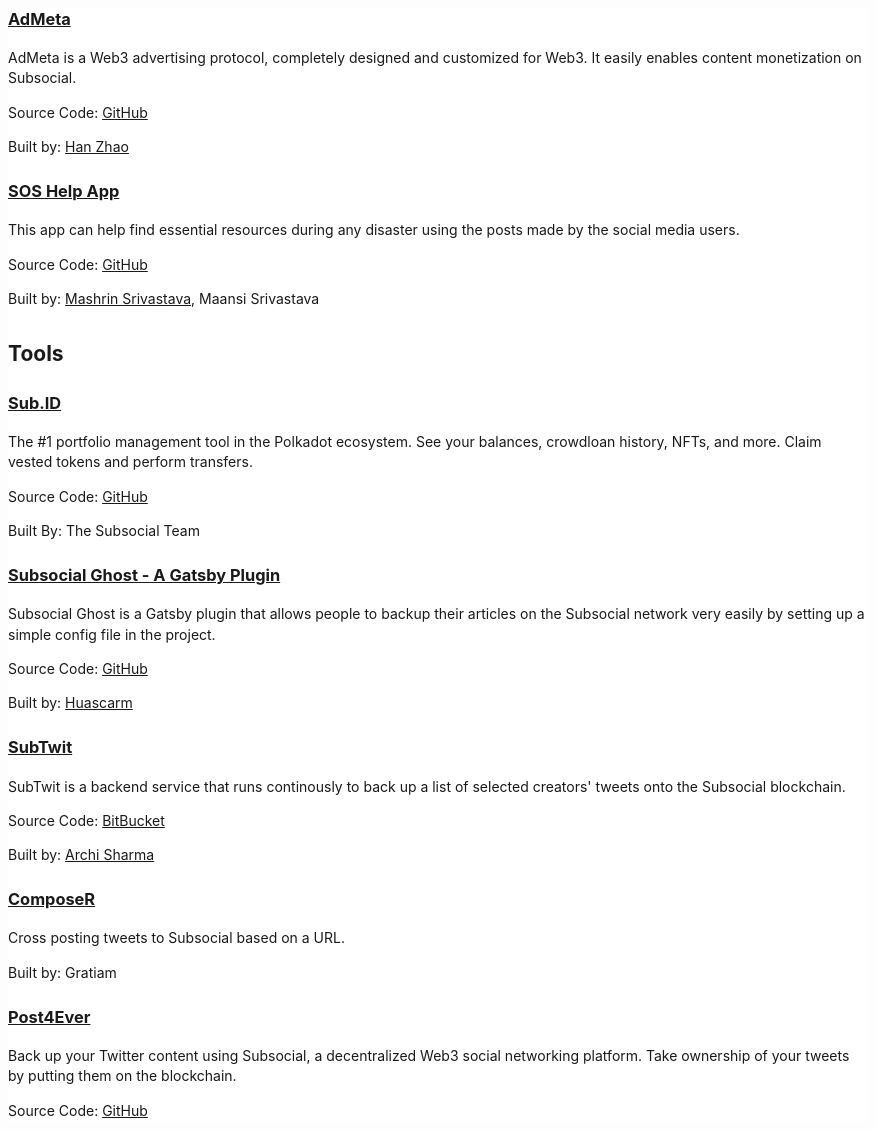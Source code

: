 ### [AdMeta](https://testapp.subsocial.admeta.network/)
AdMeta is a Web3 advertising protocol, completely designed and customized for Web3. 
It easily enables content monetization on Subsocial.

Source Code: [GitHub](https://github.com/AdMetaNetwork/subsocial-admeta-integration)

Built by: [Han Zhao](https://github.com/h4n0)

### [SOS Help App](https://polkadot-hackathon-eywzsv6n9-mashrin.vercel.app/)
This app can help find essential resources during any disaster using the posts made by the social media users.

Source Code: [GitHub](https://github.com/mashrin/polkadot-hackathon)

Built by: [Mashrin Srivastava](https://github.com/mashrin), Maansi Srivastava

## Tools

### [Sub.ID](https://sub.id)
The #1 portfolio management tool in the Polkadot ecosystem. See your balances, crowdloan history, NFTs, and more. Claim vested tokens and perform transfers.

Source Code: [GitHub](https://github.com/dappforce/subid)

Built By: The Subsocial Team

### [Subsocial Ghost - A Gatsby Plugin](https://github.com/huascarmm/subsocial-gatsby-example)
Subsocial Ghost is a Gatsby plugin that allows people to backup their articles on the Subsocial network very easily by setting up a simple config file in the project.

Source Code: [GitHub](https://github.com/huascarmm/subsocial-gatsby-example)

Built by: [Huascarm](https://github.com/huascarmm)

### [SubTwit](https://sub-twit.vercel.app/)
SubTwit is a backend service that runs continously to back up a list of selected creators' tweets onto the Subsocial blockchain.

Source Code: [BitBucket](https://bitbucket.org/archsharma655/sub-twit-server/src/main/)

Built by: [Archi Sharma](https://bitbucket.org/archsharma655/)

### [ComposeR](https://www.youtube.com/watch?v=Y3zLnur7mUU)
Cross posting tweets to Subsocial based on a URL.

Built by: Gratiam

### [Post4Ever](https://post4ever.app/)
Back up your Twitter content using Subsocial, a decentralized Web3 social networking platform. Take ownership of your tweets by putting them on the blockchain.

Source Code: [GitHub](https://github.com/dappforce/post4ever)
